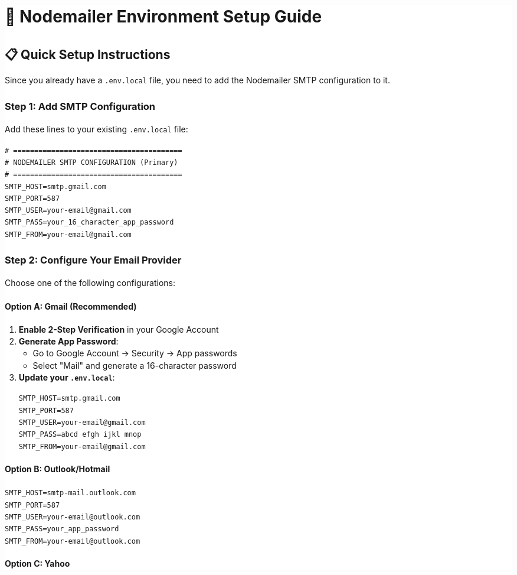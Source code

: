 # 🔧 Nodemailer Environment Setup Guide

## 📋 **Quick Setup Instructions**

Since you already have a `.env.local` file, you need to add the Nodemailer SMTP configuration to it.

### **Step 1: Add SMTP Configuration**

Add these lines to your existing `.env.local` file:

```env
# ========================================
# NODEMAILER SMTP CONFIGURATION (Primary)
# ========================================
SMTP_HOST=smtp.gmail.com
SMTP_PORT=587
SMTP_USER=your-email@gmail.com
SMTP_PASS=your_16_character_app_password
SMTP_FROM=your-email@gmail.com
```

### **Step 2: Configure Your Email Provider**

Choose one of the following configurations:

#### **Option A: Gmail (Recommended)**

1. **Enable 2-Step Verification** in your Google Account
2. **Generate App Password**:
   - Go to Google Account → Security → App passwords
   - Select "Mail" and generate a 16-character password
3. **Update your `.env.local`**:
   ```env
   SMTP_HOST=smtp.gmail.com
   SMTP_PORT=587
   SMTP_USER=your-email@gmail.com
   SMTP_PASS=abcd efgh ijkl mnop
   SMTP_FROM=your-email@gmail.com
   ```

#### **Option B: Outlook/Hotmail**

```env
SMTP_HOST=smtp-mail.outlook.com
SMTP_PORT=587
SMTP_USER=your-email@outlook.com
SMTP_PASS=your_app_password
SMTP_FROM=your-email@outlook.com
```

#### **Option C: Yahoo**
